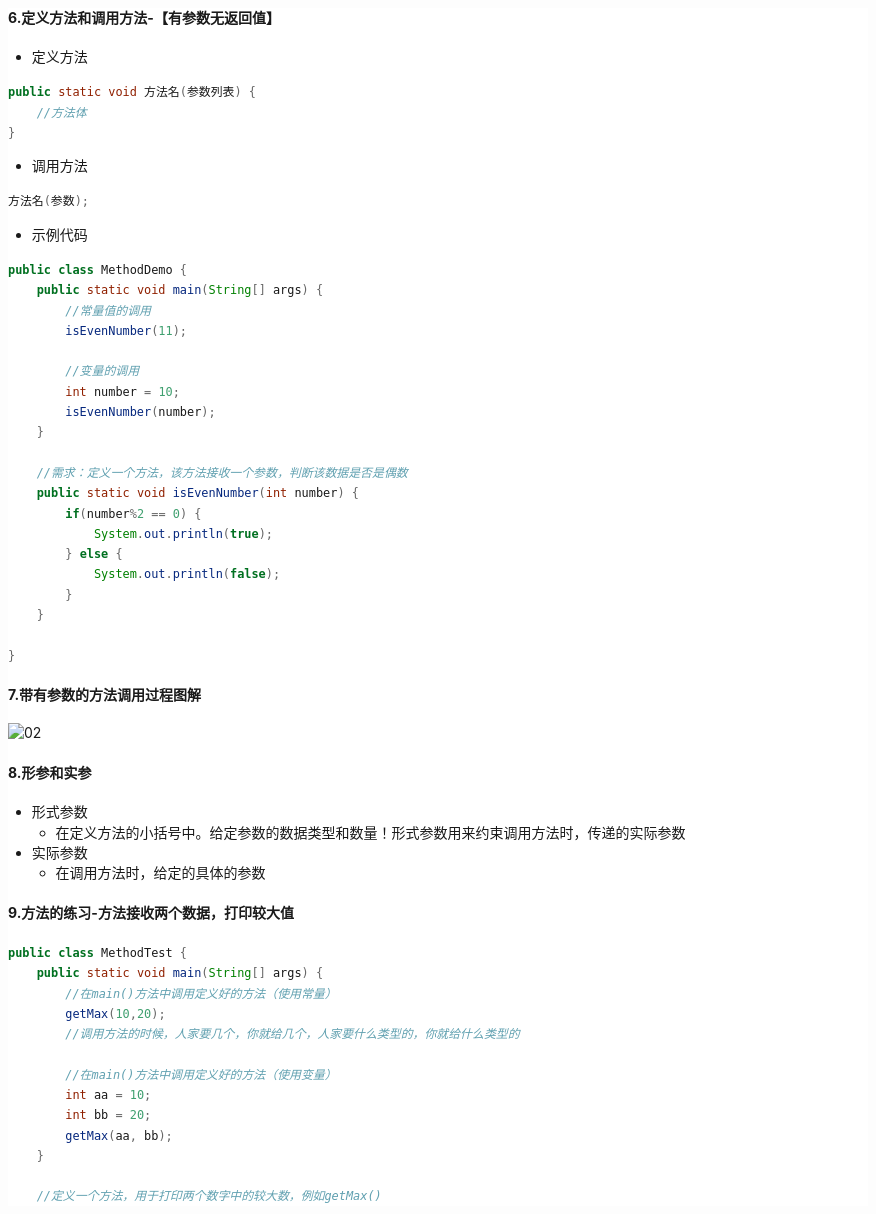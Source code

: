 #### 6.定义方法和调用方法-【有参数无返回值】

- 定义方法

```java
public static void 方法名(参数列表) {
    //方法体
}
```

- 调用方法

```java
方法名(参数);
```

- 示例代码

```java
public class MethodDemo {
    public static void main(String[] args) {
        //常量值的调用
        isEvenNumber(11);

        //变量的调用
        int number = 10;
        isEvenNumber(number);
    }

    //需求：定义一个方法，该方法接收一个参数，判断该数据是否是偶数
    public static void isEvenNumber(int number) {
        if(number%2 == 0) {
            System.out.println(true);
        } else {
            System.out.println(false);
        }
    }

}
```

#### 7.带有参数的方法调用过程图解

![02](img\02.png)

#### 8.形参和实参

- 形式参数
    - 在定义方法的小括号中。给定参数的数据类型和数量！形式参数用来约束调用方法时，传递的实际参数
- 实际参数
    - 在调用方法时，给定的具体的参数

#### 9.方法的练习-方法接收两个数据，打印较大值

```java
public class MethodTest {
    public static void main(String[] args) {
        //在main()方法中调用定义好的方法（使用常量）
        getMax(10,20);
        //调用方法的时候，人家要几个，你就给几个，人家要什么类型的，你就给什么类型的

        //在main()方法中调用定义好的方法（使用变量）
        int aa = 10;
        int bb = 20;
        getMax(aa, bb);
    }

    //定义一个方法，用于打印两个数字中的较大数，例如getMax()
```